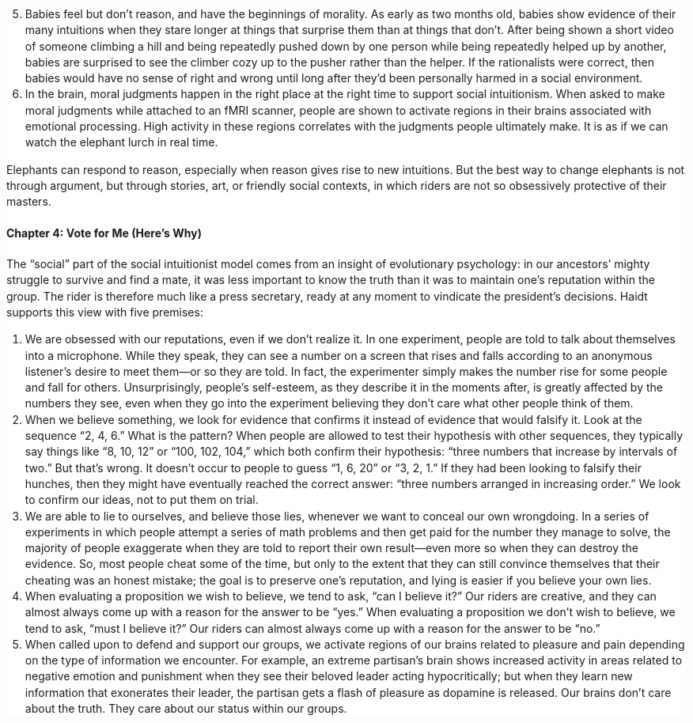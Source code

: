 5.	Babies feel but don’t reason, and have the beginnings of morality. As early as two months old, babies show evidence of their many intuitions when they stare longer at things that surprise them than at things that don’t. After being shown a short video of someone climbing a hill and being repeatedly pushed down by one person while being repeatedly helped up by another, babies are surprised to see the climber cozy up to the pusher rather than the helper. If the rationalists were correct, then babies would have no sense of right and wrong until long after they’d been personally harmed in a social environment.
6.	In the brain, moral judgments happen in the right place at the right time to support social intuitionism. When asked to make moral judgments while attached to an fMRI scanner, people are shown to activate regions in their brains associated with emotional processing. High activity in these regions correlates with the judgments people ultimately make. It is as if we can watch the elephant lurch in real time.

Elephants can respond to reason, especially when reason gives rise to new intuitions. But the best way to change elephants is not through argument, but through stories, art, or friendly social contexts, in which riders are not so obsessively protective of their masters.

#### Chapter 4: Vote for Me (Here’s Why)

The “social” part of the social intuitionist model comes from an insight of evolutionary psychology: in our ancestors’ mighty struggle to survive and find a mate, it was less important to know the truth than it was to maintain one’s reputation within the group. The rider is therefore much like a press secretary, ready at any moment to vindicate the president’s decisions. Haidt supports this view with five premises:

1.	We are obsessed with our reputations, even if we don’t realize it. In one experiment, people are told to talk about themselves into a microphone. While they speak, they can see a number on a screen that rises and falls according to an anonymous listener’s desire to meet them—or so they are told. In fact, the experimenter simply makes the number rise for some people and fall for others. Unsurprisingly, people’s self-esteem, as they describe it in the moments after, is greatly affected by the numbers they see, even when they go into the experiment believing they don’t care what other people think of them.
2.	When we believe something, we look for evidence that confirms it instead of evidence that would falsify it. Look at the sequence “2, 4, 6.” What is the pattern? When people are allowed to test their hypothesis with other sequences, they typically say things like “8, 10, 12” or “100, 102, 104,” which both confirm their hypothesis: “three numbers that increase by intervals of two.” But that’s wrong. It doesn’t occur to people to guess “1, 6, 20” or “3, 2, 1.” If they had been looking to falsify their hunches, then they might have eventually reached the correct answer: “three numbers arranged in increasing order.” We look to confirm our ideas, not to put them on trial.
3.	We are able to lie to ourselves, and believe those lies, whenever we want to conceal our own wrongdoing. In a series of experiments in which people attempt a series of math problems and then get paid for the number they manage to solve, the majority of people exaggerate when they are told to report their own result—even more so when they can destroy the evidence. So, most people cheat some of the time, but only to the extent that they can still convince themselves that their cheating was an honest mistake; the goal is to preserve one’s reputation, and lying is easier if you believe your own lies.
4.	When evaluating a proposition we wish to believe, we tend to ask, “can I believe it?” Our riders are creative, and they can almost always come up with a reason for the answer to be “yes.” When evaluating a proposition we don’t wish to believe, we tend to ask, “must I believe it?” Our riders can almost always come up with a reason for the answer to be “no.”
5.	When called upon to defend and support our groups, we activate regions of our brains related to pleasure and pain depending on the type of information we encounter. For example, an extreme partisan’s brain shows increased activity in areas related to negative emotion and punishment when they see their beloved leader acting hypocritically; but when they learn new information that exonerates their leader, the partisan gets a flash of pleasure as dopamine is released. Our brains don’t care about the truth. They care about our status within our groups.
